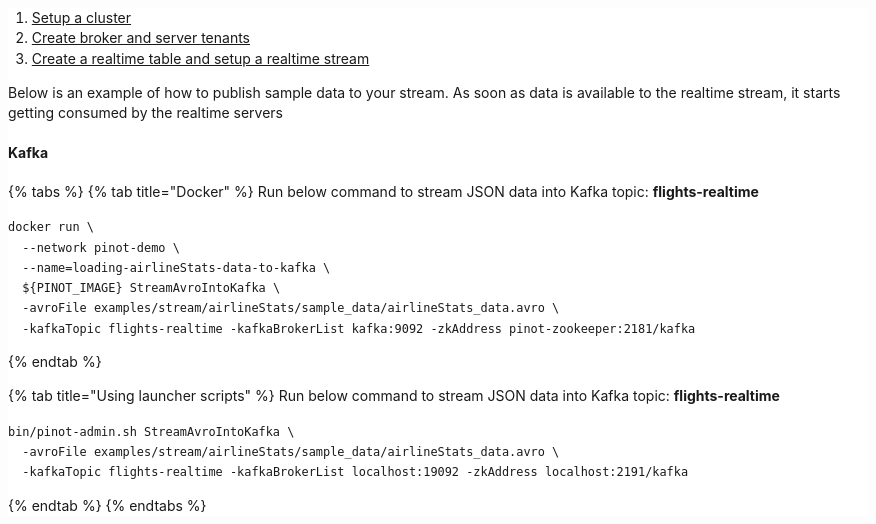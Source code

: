 1. [Setup a cluster](cluster.md#setup-a-pinot-cluster)&#x20;
2. [Create broker and server tenants](tenant.md#creating-a-tenant)
3. [Create a realtime table and setup a realtime stream](table.md#streaming-table-creation)

Below is an example of how to publish sample data to your stream. As soon as data is available to the realtime stream, it starts getting consumed by the realtime servers

#### Kafka

{% tabs %}
{% tab title="Docker" %}
Run below command to stream JSON data into Kafka topic: **flights-realtime**

```
docker run \
  --network pinot-demo \
  --name=loading-airlineStats-data-to-kafka \
  ${PINOT_IMAGE} StreamAvroIntoKafka \
  -avroFile examples/stream/airlineStats/sample_data/airlineStats_data.avro \
  -kafkaTopic flights-realtime -kafkaBrokerList kafka:9092 -zkAddress pinot-zookeeper:2181/kafka
```
{% endtab %}

{% tab title="Using launcher scripts" %}
Run below command to stream JSON data into Kafka topic: **flights-realtime**

```
bin/pinot-admin.sh StreamAvroIntoKafka \
  -avroFile examples/stream/airlineStats/sample_data/airlineStats_data.avro \
  -kafkaTopic flights-realtime -kafkaBrokerList localhost:19092 -zkAddress localhost:2191/kafka
```
{% endtab %}
{% endtabs %}
